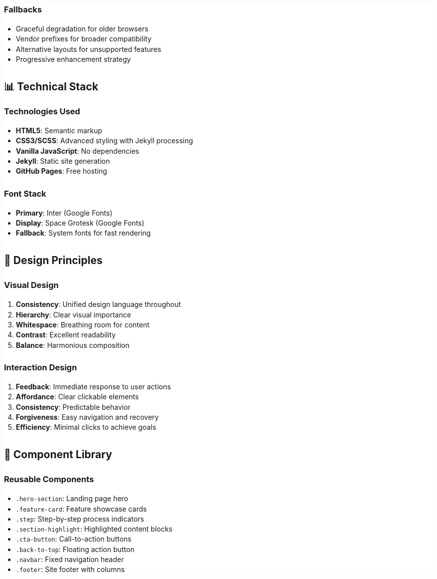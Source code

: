 ### Fallbacks
- Graceful degradation for older browsers
- Vendor prefixes for broader compatibility
- Alternative layouts for unsupported features
- Progressive enhancement strategy

## 📊 Technical Stack

### Technologies Used
- **HTML5**: Semantic markup
- **CSS3/SCSS**: Advanced styling with Jekyll processing
- **Vanilla JavaScript**: No dependencies
- **Jekyll**: Static site generation
- **GitHub Pages**: Free hosting

### Font Stack
- **Primary**: Inter (Google Fonts)
- **Display**: Space Grotesk (Google Fonts)
- **Fallback**: System fonts for fast rendering

## 🎨 Design Principles

### Visual Design
1. **Consistency**: Unified design language throughout
2. **Hierarchy**: Clear visual importance
3. **Whitespace**: Breathing room for content
4. **Contrast**: Excellent readability
5. **Balance**: Harmonious composition

### Interaction Design
1. **Feedback**: Immediate response to user actions
2. **Affordance**: Clear clickable elements
3. **Consistency**: Predictable behavior
4. **Forgiveness**: Easy navigation and recovery
5. **Efficiency**: Minimal clicks to achieve goals

## 📝 Component Library

### Reusable Components
- `.hero-section`: Landing page hero
- `.feature-card`: Feature showcase cards
- `.step`: Step-by-step process indicators
- `.section-highlight`: Highlighted content blocks
- `.cta-button`: Call-to-action buttons
- `.back-to-top`: Floating action button
- `.navbar`: Fixed navigation header
- `.footer`: Site footer with columns
